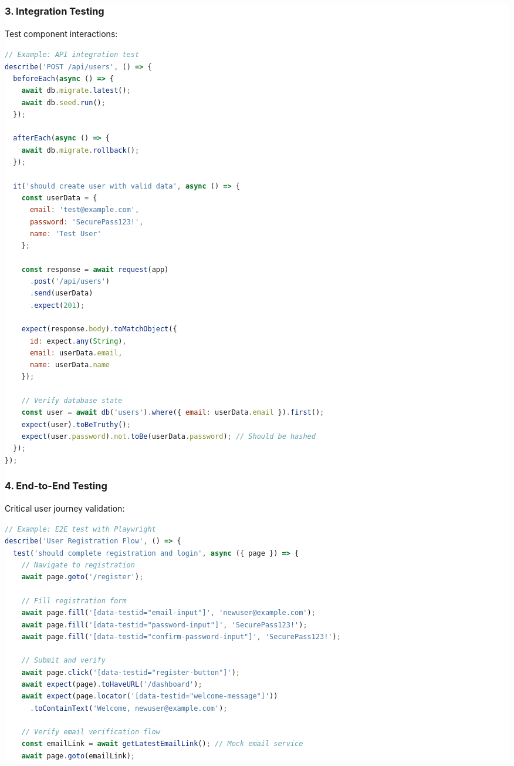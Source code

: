 
### 3. Integration Testing
Test component interactions:
```javascript
// Example: API integration test
describe('POST /api/users', () => {
  beforeEach(async () => {
    await db.migrate.latest();
    await db.seed.run();
  });
  
  afterEach(async () => {
    await db.migrate.rollback();
  });
  
  it('should create user with valid data', async () => {
    const userData = {
      email: 'test@example.com',
      password: 'SecurePass123!',
      name: 'Test User'
    };
    
    const response = await request(app)
      .post('/api/users')
      .send(userData)
      .expect(201);
    
    expect(response.body).toMatchObject({
      id: expect.any(String),
      email: userData.email,
      name: userData.name
    });
    
    // Verify database state
    const user = await db('users').where({ email: userData.email }).first();
    expect(user).toBeTruthy();
    expect(user.password).not.toBe(userData.password); // Should be hashed
  });
});
```

### 4. End-to-End Testing
Critical user journey validation:
```javascript
// Example: E2E test with Playwright
describe('User Registration Flow', () => {
  test('should complete registration and login', async ({ page }) => {
    // Navigate to registration
    await page.goto('/register');
    
    // Fill registration form
    await page.fill('[data-testid="email-input"]', 'newuser@example.com');
    await page.fill('[data-testid="password-input"]', 'SecurePass123!');
    await page.fill('[data-testid="confirm-password-input"]', 'SecurePass123!');
    
    // Submit and verify
    await page.click('[data-testid="register-button"]');
    await expect(page).toHaveURL('/dashboard');
    await expect(page.locator('[data-testid="welcome-message"]'))
      .toContainText('Welcome, newuser@example.com');
    
    // Verify email verification flow
    const emailLink = await getLatestEmailLink(); // Mock email service
    await page.goto(emailLink);
```